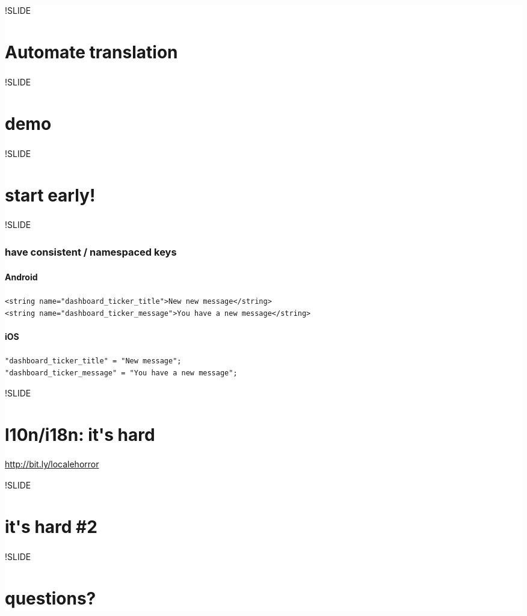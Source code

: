!SLIDE

# Automate translation

<iframe
src="http://mygengo.com/api/developer-docs/methods/translate-job-post/"></iframe>

!SLIDE

# demo

!SLIDE

# start early!

!SLIDE

### have consistent / namespaced keys

#### Android

    <string name="dashboard_ticker_title">New new message</string>
    <string name="dashboard_ticker_message">You have a new message</string>

#### iOS

    "dashboard_ticker_title" = "New message";
    "dashboard_ticker_message" = "You have a new message";

!SLIDE

# l10n/i18n: it's hard

<a href="http://bit.ly/localehorror">http://bit.ly/localehorror</a>
<iframe
class="zoomed" src="http://search.cpan.org/dist/Locale-Maketext/lib/Locale/Maketext/TPJ13.pod#A_Localization_Horror_Story:_It_Could_Happen_To_You"></iframe>

!SLIDE

# it's hard #2

<iframe
class="zoomed" src="http://unicode.org/repos/cldr-tmp/trunk/diff/supplemental/language_plural_rules.html"></iframe>

!SLIDE

# questions?
